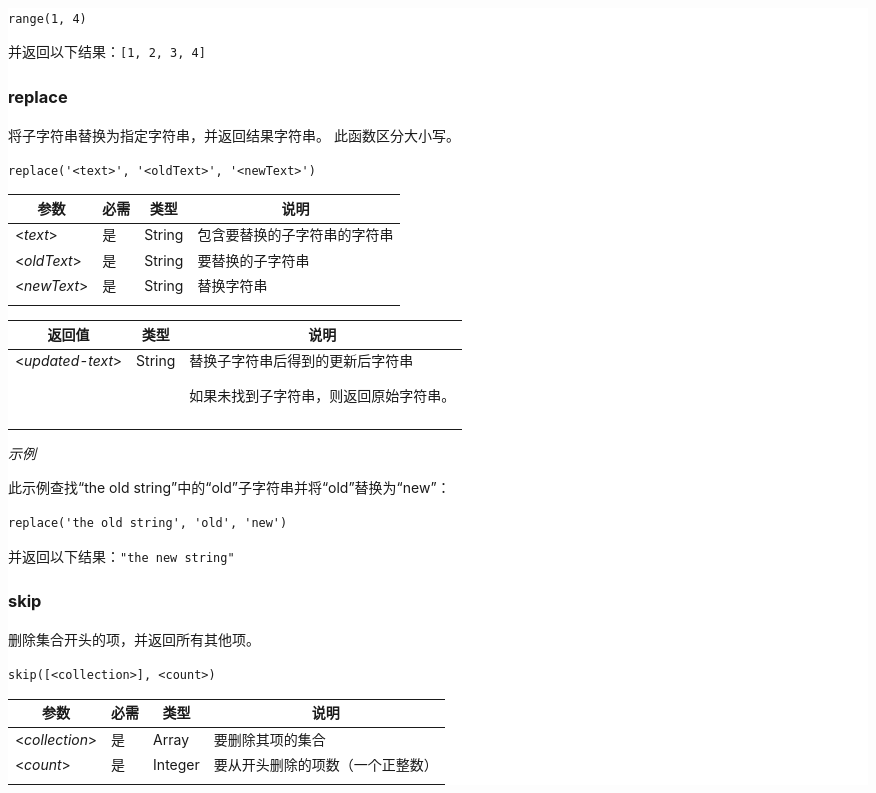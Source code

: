 ```
range(1, 4)
```

并返回以下结果：`[1, 2, 3, 4]`

<a name="replace"></a>

### <a name="replace"></a>replace

将子字符串替换为指定字符串，并返回结果字符串。 此函数区分大小写。

```
replace('<text>', '<oldText>', '<newText>')
```

| 参数 | 必需 | 类型 | 说明 |
| --------- | -------- | ---- | ----------- |
| <*text*> | 是 | String | 包含要替换的子字符串的字符串 |
| <*oldText*> | 是 | String | 要替换的子字符串 |
| <*newText*> | 是 | String | 替换字符串 |
|||||

| 返回值 | 类型 | 说明 |
| ------------ | ---- | ----------- |
| <*updated-text*> | String | 替换子字符串后得到的更新后字符串 <p>如果未找到子字符串，则返回原始字符串。 |
||||

*示例*

此示例查找“the old string”中的“old”子字符串并将“old”替换为“new”：

```
replace('the old string', 'old', 'new')
```

并返回以下结果：`"the new string"`

<a name="skip"></a>

### <a name="skip"></a>skip

删除集合开头的项，并返回所有其他项。

```
skip([<collection>], <count>)
```

| 参数 | 必需 | 类型 | 说明 |
| --------- | -------- | ---- | ----------- |
| <*collection*> | 是 | Array | 要删除其项的集合 |
| <*count*> | 是 | Integer | 要从开头删除的项数（一个正整数） |
|||||
